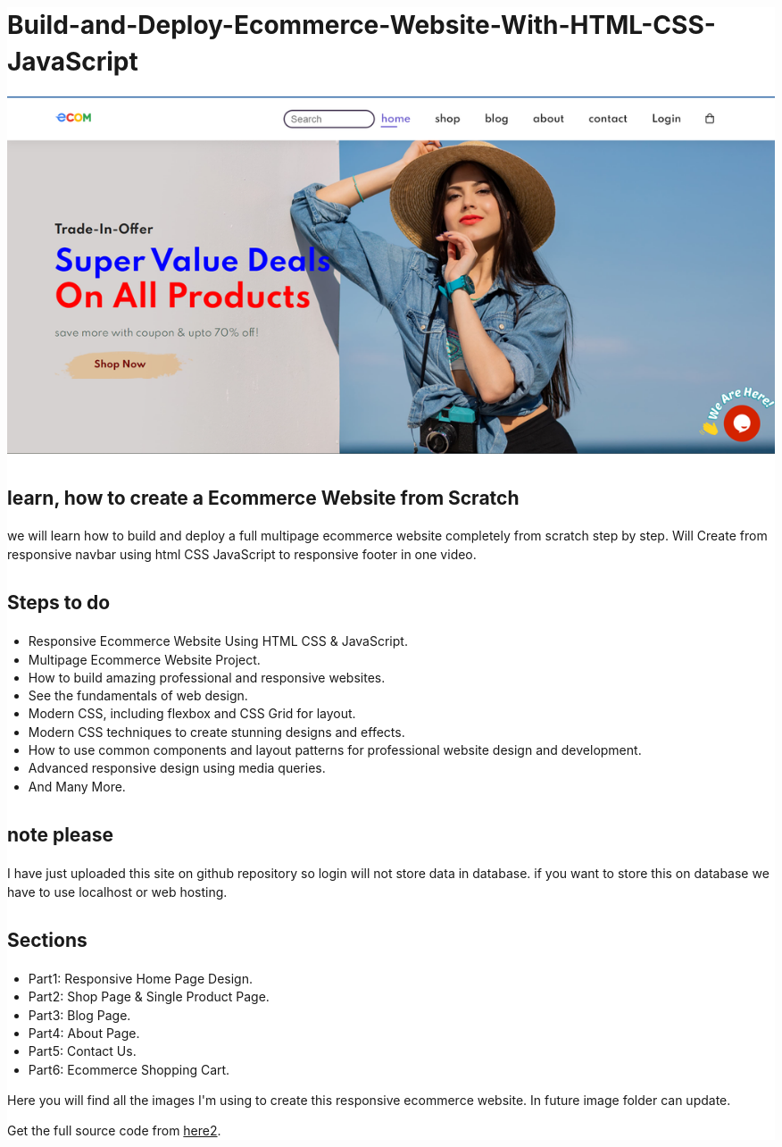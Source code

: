 # Build-and-Deploy-Ecommerce-Website-With-HTML-CSS-JavaScript

<img alt="Ecommerce Website" width="100%" src="banner/readmepic.png" />

## learn, how to create a Ecommerce Website from Scratch
 we will learn how to build and deploy a full multipage ecommerce website completely from scratch step by step. Will Create from responsive navbar using html CSS JavaScript to responsive footer in one video.

## Steps to do
- Responsive Ecommerce Website Using HTML CSS & JavaScript.
- Multipage Ecommerce Website Project.
- How to build amazing professional and responsive websites.
- See the fundamentals of web design.
- Modern CSS, including flexbox and CSS Grid for layout.
- Modern CSS techniques to create stunning designs and effects.
- How to use common components and layout patterns for professional website design and development.
- Advanced responsive design using media queries.
- And Many More.

## note please
I have just uploaded this site on github repository so login will not store data in database. if you want to store this on database we have to use localhost or web hosting.

## Sections
- Part1: Responsive Home Page Design.
- Part2: Shop Page & Single Product Page.
- Part3: Blog Page.
- Part4: About Page.
- Part5: Contact Us.
- Part6: Ecommerce Shopping Cart.

Here you will find all the images I'm using to create this responsive ecommerce website. In future image folder can update.

Get the full source code from [here2](https://github.com/Bobysoni199/Ecommerce-Website-Project).

